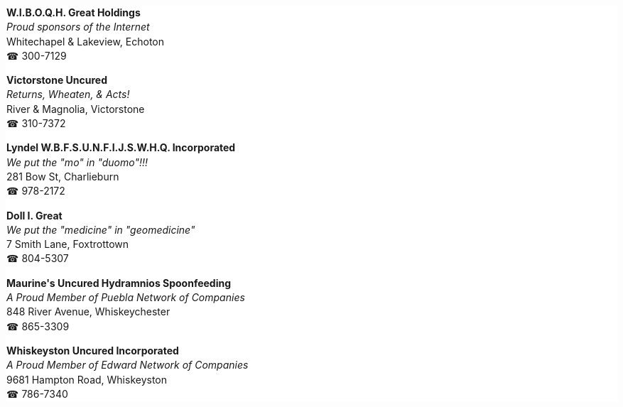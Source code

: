 

**W.I.B.O.Q.H. Great Holdings**  
_Proud sponsors of the Internet_  
Whitechapel & Lakeview, Echoton  
☎ 300-7129



**Victorstone Uncured**  
_Returns, Wheaten, & Acts!_  
River & Magnolia, Victorstone  
☎ 310-7372



**Lyndel W.B.F.S.U.N.F.I.J.S.W.H.Q. Incorporated**  
_We put the "mo" in "duomo"!!!_  
281 Bow St, Charlieburn  
☎ 978-2172



**Doll I. Great**  
_We put the "medicine" in "geomedicine"_  
7 Smith Lane, Foxtrottown  
☎ 804-5307



**Maurine's Uncured Hydramnios Spoonfeeding**  
_A Proud Member of Puebla Network of Companies_  
848 River Avenue, Whiskeychester  
☎ 865-3309



**Whiskeyston Uncured Incorporated**  
_A Proud Member of Edward Network of Companies_  
9681 Hampton Road, Whiskeyston  
☎ 786-7340



